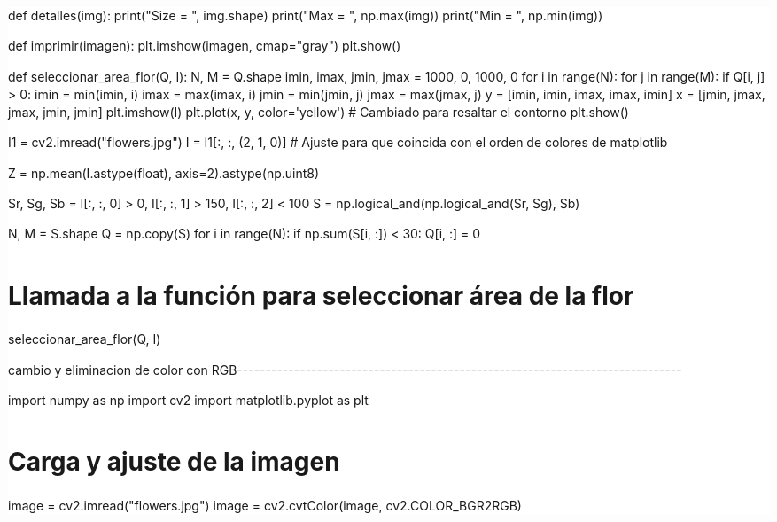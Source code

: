 def detalles(img):
    print("Size = ", img.shape)
    print("Max = ", np.max(img))
    print("Min = ", np.min(img))
    
def imprimir(imagen):
    plt.imshow(imagen, cmap="gray")
    plt.show()
    
def seleccionar_area_flor(Q, I):
    N, M = Q.shape
    imin, imax, jmin, jmax = 1000, 0, 1000, 0
    for i in range(N):
        for j in range(M):
            if Q[i, j] > 0:
                imin = min(imin, i)
                imax = max(imax, i)
                jmin = min(jmin, j)
                jmax = max(jmax, j)
    y = [imin, imin, imax, imax, imin]
    x = [jmin, jmax, jmax, jmin, jmin]
    plt.imshow(I)
    plt.plot(x, y, color='yellow') # Cambiado para resaltar el contorno
    plt.show()

I1 = cv2.imread("flowers.jpg")
I = I1[:, :, (2, 1, 0)] # Ajuste para que coincida con el orden de colores de matplotlib

Z = np.mean(I.astype(float), axis=2).astype(np.uint8)

Sr, Sg, Sb = I[:, :, 0] > 0, I[:, :, 1] > 150, I[:, :, 2] < 100
S = np.logical_and(np.logical_and(Sr, Sg), Sb)

N, M = S.shape
Q = np.copy(S)
for i in range(N):
    if np.sum(S[i, :]) < 30:
        Q[i, :] = 0

# Llamada a la función para seleccionar área de la flor
seleccionar_area_flor(Q, I)

cambio y eliminacion de color con RGB------------------------------------------------------------------------------

import numpy as np
import cv2
import matplotlib.pyplot as plt

# Carga y ajuste de la imagen
image = cv2.imread("flowers.jpg")
image = cv2.cvtColor(image, cv2.COLOR_BGR2RGB)
